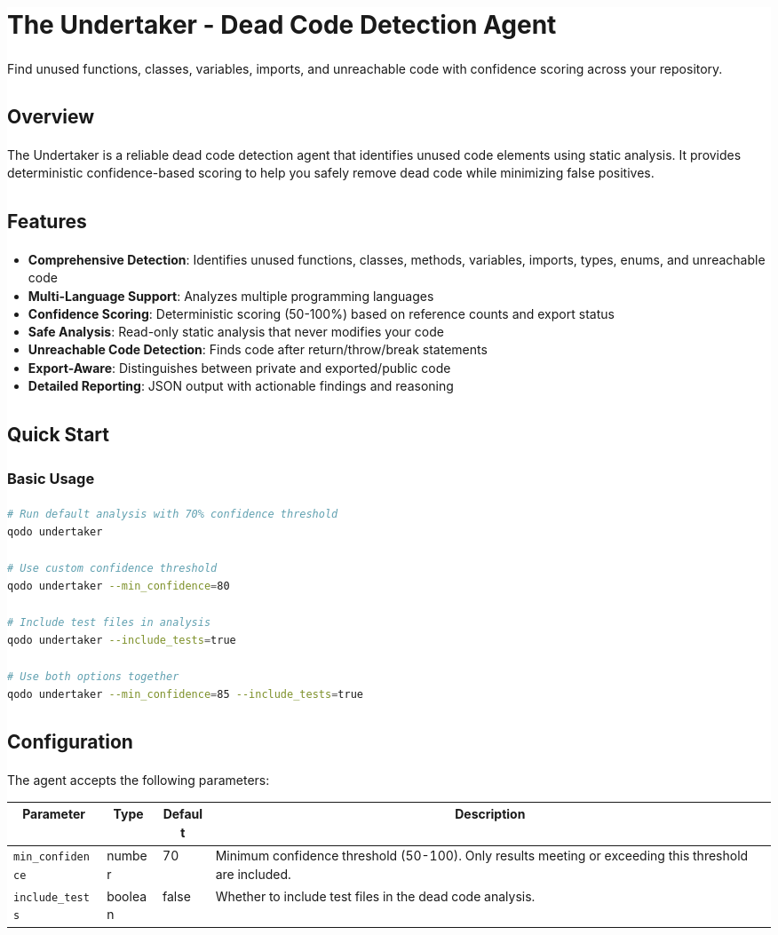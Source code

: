 # The Undertaker - Dead Code Detection Agent

Find unused functions, classes, variables, imports, and unreachable code with confidence scoring across your repository.

## Overview

The Undertaker is a reliable dead code detection agent that identifies unused code elements using static analysis. It provides deterministic confidence-based scoring to help you safely remove dead code while minimizing false positives.

## Features

- **Comprehensive Detection**: Identifies unused functions, classes, methods, variables, imports, types, enums, and unreachable code
- **Multi-Language Support**: Analyzes multiple programming languages
- **Confidence Scoring**: Deterministic scoring (50-100%) based on reference counts and export status
- **Safe Analysis**: Read-only static analysis that never modifies your code
- **Unreachable Code Detection**: Finds code after return/throw/break statements
- **Export-Aware**: Distinguishes between private and exported/public code
- **Detailed Reporting**: JSON output with actionable findings and reasoning

## Quick Start

### Basic Usage

```bash
# Run default analysis with 70% confidence threshold
qodo undertaker

# Use custom confidence threshold
qodo undertaker --min_confidence=80

# Include test files in analysis
qodo undertaker --include_tests=true

# Use both options together
qodo undertaker --min_confidence=85 --include_tests=true
```

## Configuration

The agent accepts the following parameters:

| Parameter | Type | Default | Description |
|-----------|------|---------|-------------|
| `min_confidence` | number | 70 | Minimum confidence threshold (50-100). Only results meeting or exceeding this threshold are included. |
| `include_tests` | boolean | false | Whether to include test files in the dead code analysis. |
